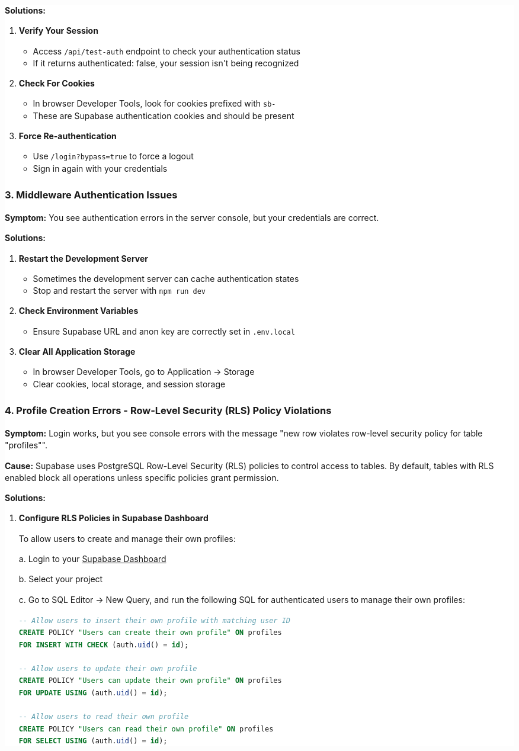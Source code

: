 **Solutions:**

1. **Verify Your Session**

   - Access `/api/test-auth` endpoint to check your authentication status
   - If it returns authenticated: false, your session isn't being recognized

2. **Check For Cookies**

   - In browser Developer Tools, look for cookies prefixed with `sb-`
   - These are Supabase authentication cookies and should be present

3. **Force Re-authentication**
   - Use `/login?bypass=true` to force a logout
   - Sign in again with your credentials

### 3. Middleware Authentication Issues

**Symptom:** You see authentication errors in the server console, but your credentials are correct.

**Solutions:**

1. **Restart the Development Server**

   - Sometimes the development server can cache authentication states
   - Stop and restart the server with `npm run dev`

2. **Check Environment Variables**

   - Ensure Supabase URL and anon key are correctly set in `.env.local`

3. **Clear All Application Storage**
   - In browser Developer Tools, go to Application → Storage
   - Clear cookies, local storage, and session storage

### 4. Profile Creation Errors - Row-Level Security (RLS) Policy Violations

**Symptom:** Login works, but you see console errors with the message "new row violates row-level security policy for table \"profiles\"".

**Cause:**
Supabase uses PostgreSQL Row-Level Security (RLS) policies to control access to tables. By default, tables with RLS enabled block all operations unless specific policies grant permission.

**Solutions:**

1. **Configure RLS Policies in Supabase Dashboard**

   To allow users to create and manage their own profiles:

   a. Login to your [Supabase Dashboard](https://app.supabase.io/)

   b. Select your project

   c. Go to SQL Editor → New Query, and run the following SQL for authenticated users to manage their own profiles:

   ```sql
   -- Allow users to insert their own profile with matching user ID
   CREATE POLICY "Users can create their own profile" ON profiles
   FOR INSERT WITH CHECK (auth.uid() = id);

   -- Allow users to update their own profile
   CREATE POLICY "Users can update their own profile" ON profiles
   FOR UPDATE USING (auth.uid() = id);

   -- Allow users to read their own profile
   CREATE POLICY "Users can read their own profile" ON profiles
   FOR SELECT USING (auth.uid() = id);
   ```
